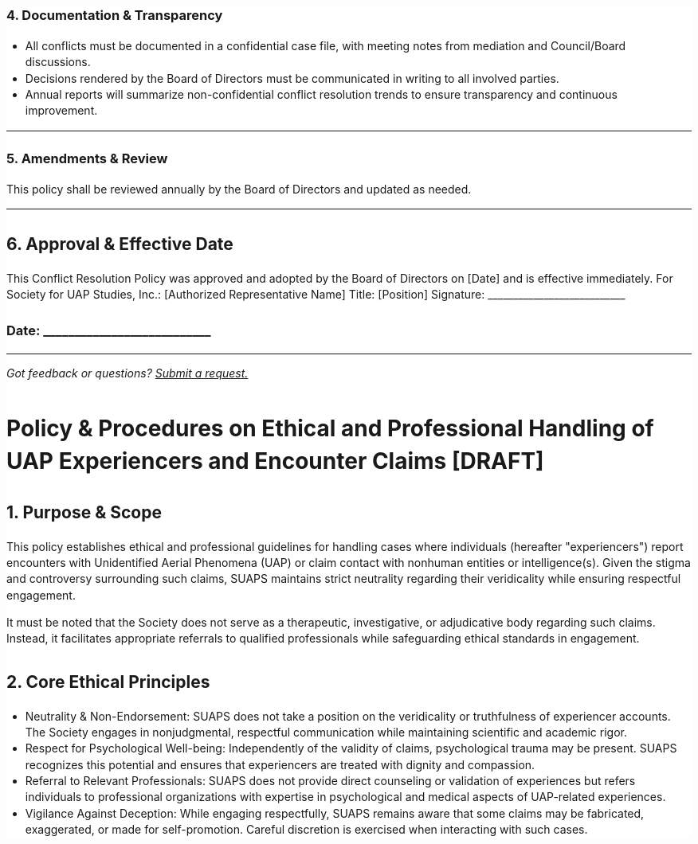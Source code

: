 ### 4\. Documentation & Transparency
*   All conflicts must be documented in a confidential case file, with meeting notes from mediation and Council/Board discussions.
*   Decisions rendered by the Board of Directors must be communicated in writing to all involved parties.
*   Annual reports will summarize non-confidential conflict resolution trends to ensure transparency and continuous improvement.
* * *
### 5\. Amendments & Review
This policy shall be reviewed annually by the Board of Directors and updated as needed.
* * *
## 6\. Approval & Effective Date
This Conflict Resolution Policy was approved and adopted by the Board of Directors on \[Date\] and is effective immediately.
For Society for UAP Studies, Inc.:
\[Authorized Representative Name\]
Title: \[Position\]
Signature: \_\_\_\_\_\_\_\_\_\_\_\_\_\_\_\_\_\_\_\_\_\_\_\_\_\_\_
### Date: \_\_\_\_\_\_\_\_\_\_\_\_\_\_\_\_\_\_\_\_\_\_\_\_\_\_\_

* * *

_Got feedback or questions?_ [_Submit a request._](https://clickup.com/features/form-view)

# Policy & Procedures on Ethical and Professional Handling of UAP Experiencers and Encounter Claims [DRAFT]

## 1\. Purpose & Scope
This policy establishes ethical and professional guidelines for handling cases where individuals (hereafter "experiencers") report encounters with Unidentified Aerial Phenomena (UAP) or claim contact with nonhuman entities or intelligence(s). Given the stigma and controversy surrounding such claims, SUAPS maintains strict neutrality regarding their veridicality while ensuring respectful engagement.

It must be noted that the Society does not serve as a therapeutic, investigative, or adjudicative body regarding such claims. Instead, it facilitates appropriate referrals to qualified professionals while safeguarding ethical standards in engagement.

## 2\. Core Ethical Principles
*   Neutrality & Non-Endorsement: SUAPS does not take a position on the veridicality or truthfulness of experiencer accounts. The Society engages in nonjudgmental, respectful communication while maintaining scientific and academic rigor.
*   Respect for Psychological Well-being: Independently of the validity of claims, psychological trauma may be present. SUAPS recognizes this potential and ensures that experiencers are treated with dignity and compassion.
*   Referral to Relevant Professionals: SUAPS does not provide direct counseling or validation of experiences but refers individuals to professional organizations with expertise in psychological and medical aspects of UAP-related experiences.
*   Vigilance Against Deception: While engaging respectfully, SUAPS remains aware that some claims may be fabricated, exaggerated, or made for self-promotion. Careful discretion is exercised when interacting with such cases.
